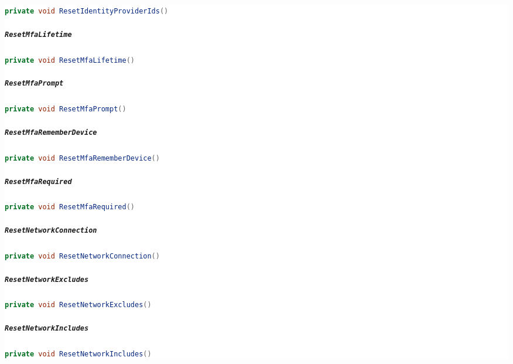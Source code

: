 ```csharp
private void ResetIdentityProviderIds()
```

##### `ResetMfaLifetime` <a name="ResetMfaLifetime" id="@cdktf/provider-okta.policyRuleSignon.PolicyRuleSignon.resetMfaLifetime"></a>

```csharp
private void ResetMfaLifetime()
```

##### `ResetMfaPrompt` <a name="ResetMfaPrompt" id="@cdktf/provider-okta.policyRuleSignon.PolicyRuleSignon.resetMfaPrompt"></a>

```csharp
private void ResetMfaPrompt()
```

##### `ResetMfaRememberDevice` <a name="ResetMfaRememberDevice" id="@cdktf/provider-okta.policyRuleSignon.PolicyRuleSignon.resetMfaRememberDevice"></a>

```csharp
private void ResetMfaRememberDevice()
```

##### `ResetMfaRequired` <a name="ResetMfaRequired" id="@cdktf/provider-okta.policyRuleSignon.PolicyRuleSignon.resetMfaRequired"></a>

```csharp
private void ResetMfaRequired()
```

##### `ResetNetworkConnection` <a name="ResetNetworkConnection" id="@cdktf/provider-okta.policyRuleSignon.PolicyRuleSignon.resetNetworkConnection"></a>

```csharp
private void ResetNetworkConnection()
```

##### `ResetNetworkExcludes` <a name="ResetNetworkExcludes" id="@cdktf/provider-okta.policyRuleSignon.PolicyRuleSignon.resetNetworkExcludes"></a>

```csharp
private void ResetNetworkExcludes()
```

##### `ResetNetworkIncludes` <a name="ResetNetworkIncludes" id="@cdktf/provider-okta.policyRuleSignon.PolicyRuleSignon.resetNetworkIncludes"></a>

```csharp
private void ResetNetworkIncludes()
```
